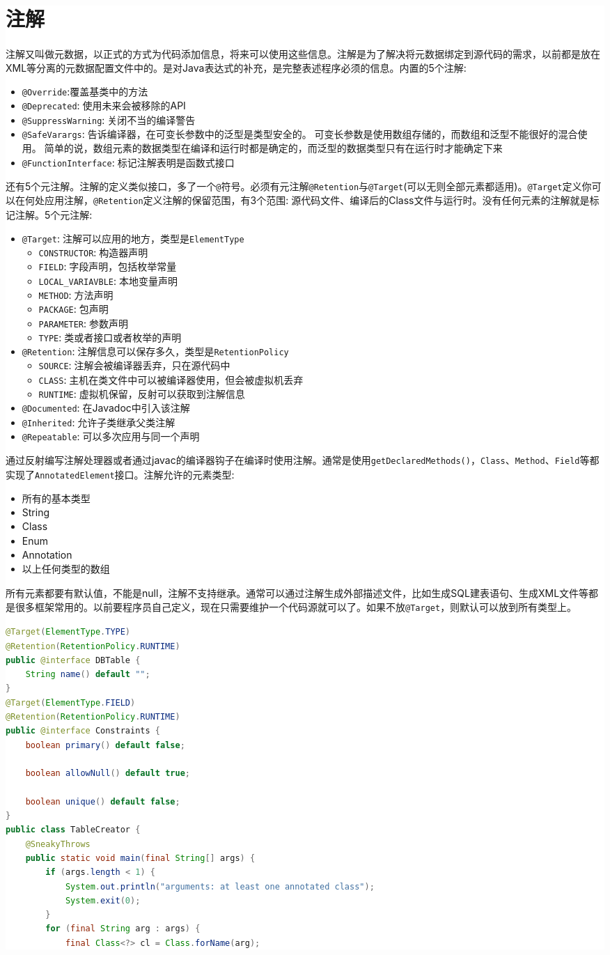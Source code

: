 # 注解
注解又叫做元数据，以正式的方式为代码添加信息，将来可以使用这些信息。注解是为了解决将元数据绑定到源代码的需求，以前都是放在XML等分离的元数据配置文件中的。是对Java表达式的补充，是完整表述程序必须的信息。内置的5个注解:
- `@Override`:覆盖基类中的方法
- `@Deprecated`: 使用未来会被移除的API
- `@SuppressWarning`: 关闭不当的编译警告
- `@SafeVarargs`: 告诉编译器，在可变长参数中的泛型是类型安全的。 可变长参数是使用数组存储的，而数组和泛型不能很好的混合使用。 简单的说，数组元素的数据类型在编译和运行时都是确定的，而泛型的数据类型只有在运行时才能确定下来
- `@FunctionInterface`: 标记注解表明是函数式接口

还有5个元注解。注解的定义类似接口，多了一个`@`符号。必须有元注解`@Retention`与`@Target`(可以无则全部元素都适用)。`@Target`定义你可以在何处应用注解，`@Retention`定义注解的保留范围，有3个范围: 源代码文件、编译后的Class文件与运行时。没有任何元素的注解就是标记注解。5个元注解:
- `@Target`: 注解可以应用的地方，类型是`ElementType`
  - `CONSTRUCTOR`: 构造器声明
  - `FIELD`: 字段声明，包括枚举常量
  - `LOCAL_VARIAVBLE`: 本地变量声明
  - `METHOD`: 方法声明
  - `PACKAGE`: 包声明
  - `PARAMETER`: 参数声明
  - `TYPE`: 类或者接口或者枚举的声明
- `@Retention`: 注解信息可以保存多久，类型是`RetentionPolicy`
  - `SOURCE`: 注解会被编译器丢弃，只在源代码中
  - `CLASS`: 主机在类文件中可以被编译器使用，但会被虚拟机丢弃
  - `RUNTIME`: 虚拟机保留，反射可以获取到注解信息
- `@Documented`: 在Javadoc中引入该注解
- `@Inherited`: 允许子类继承父类注解
- `@Repeatable`: 可以多次应用与同一个声明

通过反射编写注解处理器或者通过javac的编译器钩子在编译时使用注解。通常是使用`getDeclaredMethods()`，`Class`、`Method`、`Field`等都实现了`AnnotatedElement`接口。注解允许的元素类型:
- 所有的基本类型
- String
- Class
- Enum
- Annotation
- 以上任何类型的数组

所有元素都要有默认值，不能是null，注解不支持继承。通常可以通过注解生成外部描述文件，比如生成SQL建表语句、生成XML文件等都是很多框架常用的。以前要程序员自己定义，现在只需要维护一个代码源就可以了。如果不放`@Target`，则默认可以放到所有类型上。
```java
@Target(ElementType.TYPE)
@Retention(RetentionPolicy.RUNTIME)
public @interface DBTable {
    String name() default "";
}
@Target(ElementType.FIELD)
@Retention(RetentionPolicy.RUNTIME)
public @interface Constraints {
    boolean primary() default false;
    
    boolean allowNull() default true;
    
    boolean unique() default false;
}
public class TableCreator {
    @SneakyThrows
    public static void main(final String[] args) {
        if (args.length < 1) {
            System.out.println("arguments: at least one annotated class");
            System.exit(0);
        }
        for (final String arg : args) {
            final Class<?> cl = Class.forName(arg);
```